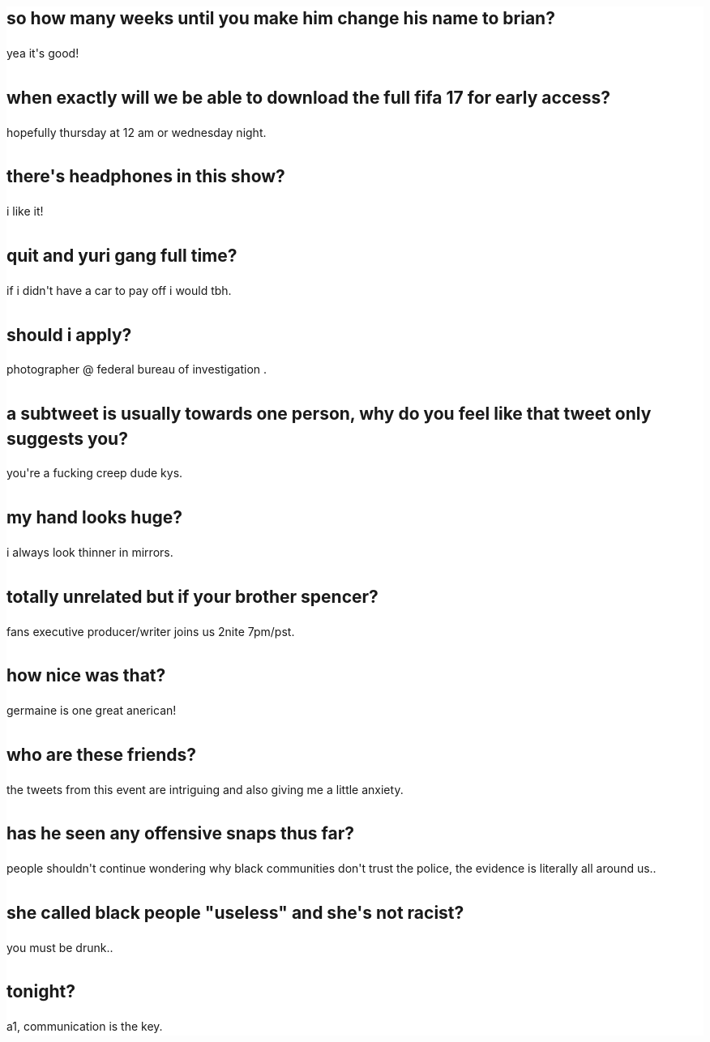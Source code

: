 ## so how many weeks until you make him change his name to brian?
yea it's good!

## when exactly will we be able to download the full fifa 17 for early access?
hopefully thursday at 12 am or wednesday night.

## there's headphones in this show?
i like it!

## quit and yuri gang full time?
if i didn't have a car to pay off i would tbh.

## should i apply?
photographer @ federal bureau of investigation .

## a subtweet is usually towards one person, why do you feel like that tweet only suggests you?
you're a fucking creep dude kys.

## my hand looks huge?
i always look thinner in mirrors.

## totally unrelated but if your brother spencer?
fans executive producer/writer joins us 2nite 7pm/pst.

## how nice was that?
germaine is one great anerican!

## who are these friends?
the tweets from this event are intriguing and also giving me a little anxiety.

## has he seen any offensive snaps thus far?
people shouldn't continue wondering why black communities don't trust the police, the evidence is literally all around us..

## she called black people "useless" and she's not racist?
you must be drunk..

## tonight?
a1, communication is the key.
